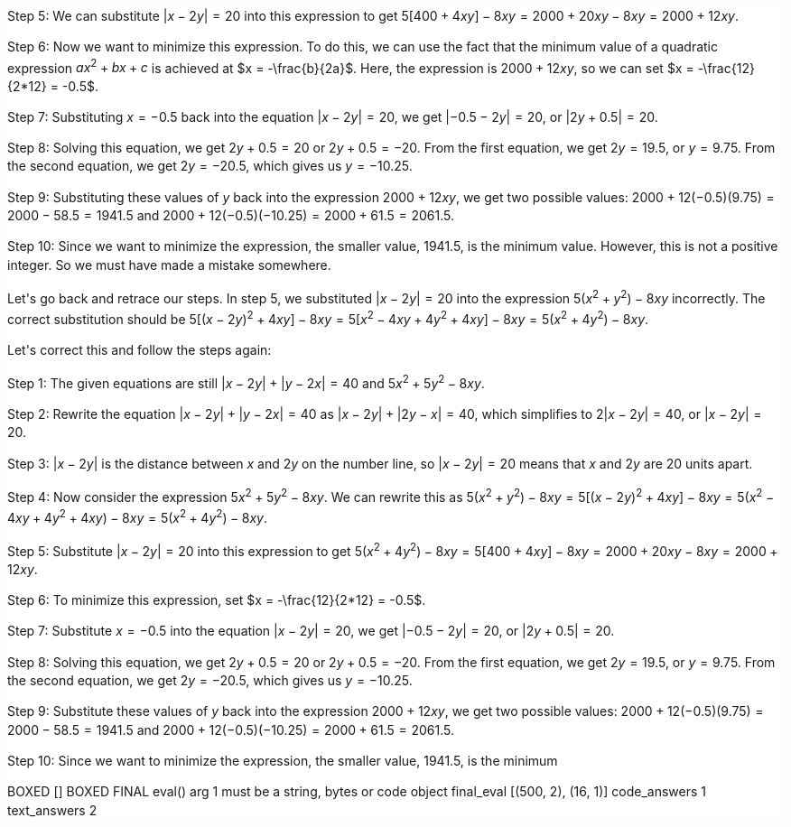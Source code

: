 Step 5: We can substitute $|x-2y| = 20$ into this expression to get $5[400 + 4xy] - 8xy = 2000 + 20xy - 8xy = 2000 + 12xy$.

Step 6: Now we want to minimize this expression. To do this, we can use the fact that the minimum value of a quadratic expression $ax^2 + bx + c$ is achieved at $x = -\frac{b}{2a}$. Here, the expression is $2000 + 12xy$, so we can set $x = -\frac{12}{2*12} = -0.5$.

Step 7: Substituting $x = -0.5$ back into the equation $|x-2y| = 20$, we get $|-0.5 - 2y| = 20$, or $|2y + 0.5| = 20$.

Step 8: Solving this equation, we get $2y + 0.5 = 20$ or $2y + 0.5 = -20$. From the first equation, we get $2y = 19.5$, or $y = 9.75$. From the second equation, we get $2y = -20.5$, which gives us $y = -10.25$.

Step 9: Substituting these values of $y$ back into the expression $2000 + 12xy$, we get two possible values: $2000 + 12(-0.5)(9.75) = 2000 - 58.5 = 1941.5$ and $2000 + 12(-0.5)(-10.25) = 2000 + 61.5 = 2061.5$.

Step 10: Since we want to minimize the expression, the smaller value, 1941.5, is the minimum value. However, this is not a positive integer. So we must have made a mistake somewhere.

Let's go back and retrace our steps. In step 5, we substituted $|x-2y| = 20$ into the expression $5(x^2+y^2) - 8xy$ incorrectly. The correct substitution should be $5[(x-2y)^2 + 4xy] - 8xy = 5[x^2 - 4xy + 4y^2 + 4xy] - 8xy = 5(x^2 + 4y^2) - 8xy$.

Let's correct this and follow the steps again:

Step 1: The given equations are still $|x-2y| + |y-2x| = 40$ and $5x^2+5y^2-8xy$.

Step 2: Rewrite the equation $|x-2y| + |y-2x| = 40$ as $|x-2y| + |2y-x| = 40$, which simplifies to $2|x-2y| = 40$, or $|x-2y| = 20$.

Step 3: $|x-2y|$ is the distance between $x$ and $2y$ on the number line, so $|x-2y| = 20$ means that $x$ and $2y$ are 20 units apart.

Step 4: Now consider the expression $5x^2+5y^2-8xy$. We can rewrite this as $5(x^2+y^2) - 8xy = 5[(x-2y)^2 + 4xy] - 8xy = 5(x^2 - 4xy + 4y^2 + 4xy) - 8xy = 5(x^2 + 4y^2) - 8xy$.

Step 5: Substitute $|x-2y| = 20$ into this expression to get $5(x^2 + 4y^2) - 8xy = 5[400 + 4xy] - 8xy = 2000 + 20xy - 8xy = 2000 + 12xy$.

Step 6: To minimize this expression, set $x = -\frac{12}{2*12} = -0.5$.

Step 7: Substitute $x = -0.5$ into the equation $|x-2y| = 20$, we get $|-0.5 - 2y| = 20$, or $|2y + 0.5| = 20$.

Step 8: Solving this equation, we get $2y + 0.5 = 20$ or $2y + 0.5 = -20$. From the first equation, we get $2y = 19.5$, or $y = 9.75$. From the second equation, we get $2y = -20.5$, which gives us $y = -10.25$.

Step 9: Substitute these values of $y$ back into the expression $2000 + 12xy$, we get two possible values: $2000 + 12(-0.5)(9.75) = 2000 - 58.5 = 1941.5$ and $2000 + 12(-0.5)(-10.25) = 2000 + 61.5 = 2061.5$.

Step 10: Since we want to minimize the expression, the smaller value, 1941.5, is the minimum

BOXED []
BOXED FINAL 
eval() arg 1 must be a string, bytes or code object final_eval
[(500, 2), (16, 1)]
code_answers 1 text_answers 2
